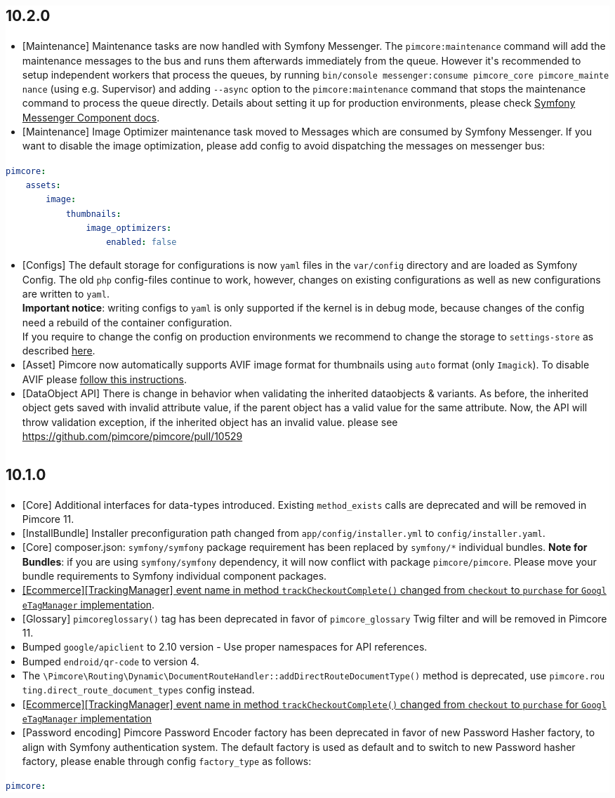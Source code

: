 ## 10.2.0
- [Maintenance] Maintenance tasks are now handled with Symfony Messenger. The `pimcore:maintenance` command will add the maintenance messages to the bus and runs them afterwards immediately from the queue. However it's recommended to setup independent workers that process the queues, by running `bin/console messenger:consume pimcore_core pimcore_maintenance` (using e.g. Supervisor) and adding `--async` option to the `pimcore:maintenance` command that stops the maintenance command to process the queue directly. Details about setting it up for production environments, please check [Symfony Messenger Component docs](https://symfony.com/doc/current/messenger.html#deploying-to-production).
- [Maintenance] Image Optimizer maintenance task moved to Messages which are consumed by Symfony Messenger. If you want to disable the image optimization, please add config to avoid dispatching the messages on messenger bus:
```yaml
pimcore:
    assets:
        image:
            thumbnails:
                image_optimizers:
                    enabled: false
```
- [Configs] The default storage for configurations is now `yaml` files in the `var/config` directory and are loaded as Symfony Config. The old `php` config-files continue to work, however, changes on existing configurations as well as new configurations are written to `yaml`.  
**Important notice**: writing configs to `yaml` is only supported if the kernel is in debug mode, because changes of the config need a rebuild of the container configuration.  
If you require to change the config on production environments we recommend to change the storage to `settings-store` as described [here](../../21_Deployment/03_Configuration_Environments.md). 
- [Asset] Pimcore now automatically supports AVIF image format for thumbnails using `auto` format (only `Imagick`). To disable AVIF please [follow this instructions](../../04_Assets/03_Working_with_Thumbnails/01_Image_Thumbnails.md).  
- [DataObject API] There is change in behavior when validating the inherited dataobjects & variants. As before, the inherited object gets saved with invalid attribute value, if the parent object has a valid value for the same attribute. Now, the API will throw validation exception, if the inherited object has an invalid value. please see https://github.com/pimcore/pimcore/pull/10529 

## 10.1.0
- [Core] Additional interfaces for data-types introduced. Existing `method_exists` calls are deprecated and will
  be removed in Pimcore 11.
- [InstallBundle] Installer preconfiguration path changed from `app/config/installer.yml` to `config/installer.yaml`.
- [Core] composer.json: `symfony/symfony` package requirement has been replaced by `symfony/*` individual bundles. **Note for Bundles**: if you are using `symfony/symfony` dependency, it will now conflict with package `pimcore/pimcore`. Please move your bundle requirements to Symfony individual component packages.
- [[Ecommerce][TrackingManager] event name in method `trackCheckoutComplete()` changed from `checkout` to `purchase` for `GoogleTagManager` implementation](https://github.com/pimcore/pimcore/pull/9366/files).
- [Glossary] `pimcoreglossary()` tag has been deprecated in favor of `pimcore_glossary` Twig filter and will be removed in Pimcore 11.
- Bumped `google/apiclient` to 2.10 version - Use proper namespaces for API references.
- Bumped `endroid/qr-code` to version 4.
- The `\Pimcore\Routing\Dynamic\DocumentRouteHandler::addDirectRouteDocumentType()` method is deprecated, use `pimcore.routing.direct_route_document_types` config instead.
- [[Ecommerce][TrackingManager] event name in method `trackCheckoutComplete()` changed from `checkout` to `purchase` for `GoogleTagManager` implementation](https://github.com/pimcore/pimcore/pull/9366/files)
- [Password encoding] Pimcore Password Encoder factory has been deprecated in favor of new Password Hasher factory, to align with Symfony authentication system. The default factory is used as default and to switch to new Password hasher factory, please enable through config `factory_type` as follows:
```yaml
pimcore:
```